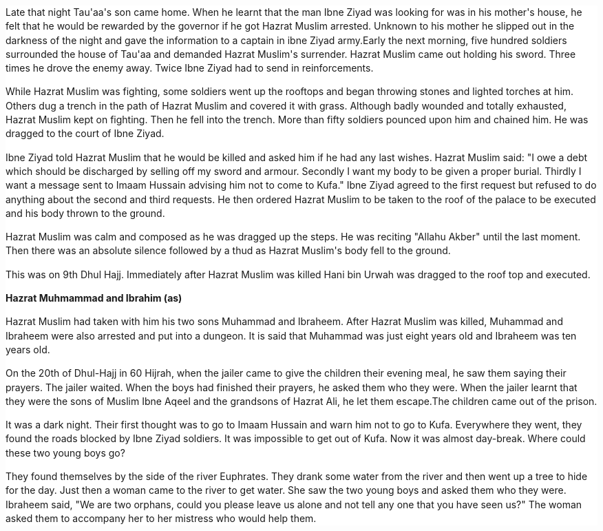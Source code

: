 Late that night Tau'aa's son came home. When he learnt that the man
Ibne Ziyad was looking for was in his mother's house, he felt that he
would be rewarded by the governor if he got Hazrat Muslim arrested.
Unknown to his mother he slipped out in the darkness of the night and
gave the information to a captain in ibne Ziyad army.Early the next
morning, five hundred soldiers surrounded the house of Tau'aa and
demanded Hazrat Muslim's surrender. Hazrat Muslim came out holding his
sword. Three times he drove the enemy away. Twice Ibne Ziyad had to send
in reinforcements.

While Hazrat Muslim was fighting, some soldiers went up the rooftops
and began throwing stones and lighted torches at him. Others dug a
trench in the path of Hazrat Muslim and covered it with grass. Although
badly wounded and totally exhausted, Hazrat Muslim kept on fighting.
Then he fell into the trench. More than fifty soldiers pounced upon him
and chained him. He was dragged to the court of Ibne Ziyad.

Ibne Ziyad told Hazrat Muslim that he would be killed and asked him if
he had any last wishes. Hazrat Muslim said: "I owe a debt which should
be discharged by selling off my sword and armour. Secondly I want my
body to be given a proper burial. Thirdly I want a message sent to Imaam
Hussain advising him not to come to Kufa." Ibne Ziyad agreed to the
first request but refused to do anything about the second and third
requests. He then ordered Hazrat Muslim to be taken to the roof of the
palace to be executed and his body thrown to the ground.

Hazrat Muslim was calm and composed as he was dragged up the steps. He
was reciting "Allahu Akber" until the last moment. Then there was an
absolute silence followed by a thud as Hazrat Muslim's body fell to the
ground.

This was on 9th Dhul Hajj. Immediately after Hazrat Muslim was killed
Hani bin Urwah was dragged to the roof top and executed.

**Hazrat Muhmammad and Ibrahim (as)**

Hazrat Muslim had taken with him his two sons Muhammad and Ibraheem.
After Hazrat Muslim was killed, Muhammad and Ibraheem were also arrested
and put into a dungeon. It is said that Muhammad was just eight years
old and Ibraheem was ten years old.

On the 20th of Dhul-Hajj in 60 Hijrah, when the jailer came to give the
children their evening meal, he saw them saying their prayers. The
jailer waited. When the boys had finished their prayers, he asked them
who they were. When the jailer learnt that they were the sons of Muslim
Ibne Aqeel and the grandsons of Hazrat Ali, he let them escape.The
children came out of the prison.

It was a dark night. Their first thought was to go to Imaam Hussain and
warn him not to go to Kufa. Everywhere they went, they found the roads
blocked by Ibne Ziyad soldiers. It was impossible to get out of Kufa.
Now it was almost day-break. Where could these two young boys go?

They found themselves by the side of the river Euphrates. They drank
some water from the river and then went up a tree to hide for the day.
Just then a woman came to the river to get water. She saw the two young
boys and asked them who they were. Ibraheem said, "We are two orphans,
could you please leave us alone and not tell any one that you have seen
us?" The woman asked them to accompany her to her mistress who would
help them.
